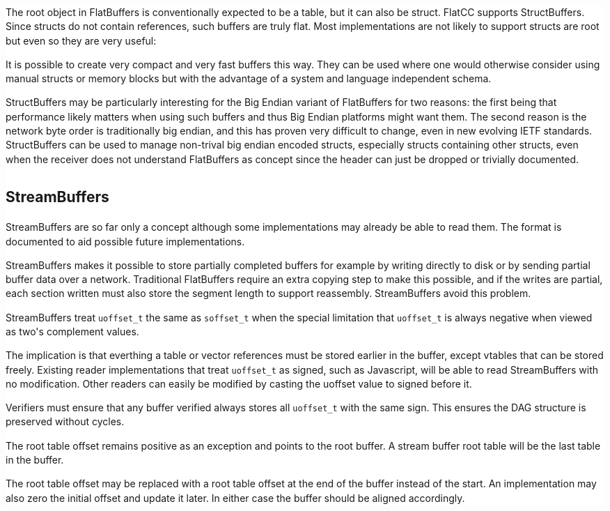 The root object in FlatBuffers is conventionally expected to be a table,
but it can also be struct. FlatCC supports StructBuffers. Since structs
do not contain references, such buffers are truly flat. Most
implementations are not likely to support structs are root but even so
they are very useful:

It is possible to create very compact and very fast buffers this way.
They can be used where one would otherwise consider using manual structs
or memory blocks but with the advantage of a system and language
independent schema.

StructBuffers may be particularly interesting for the Big Endian
variant of FlatBuffers for two reasons: the first being that performance
likely matters when using such buffers and thus Big Endian platforms
might want them. The second reason is the network byte order is
traditionally big endian, and this has proven very difficult to change,
even in new evolving IETF standards. StructBuffers can be used to manage
non-trival big endian encoded structs, especially structs containing
other structs, even when the receiver does not understand FlatBuffers as
concept since the header can just be dropped or trivially documented.


## StreamBuffers

StreamBuffers are so far only a concept although some implementations
may already be able to read them. The format is documented to aid
possible future implementations.

StreamBuffers makes it possible to store partially completed buffers
for example by writing directly to disk or by sending partial buffer
data over a network. Traditional FlatBuffers require an extra copying
step to make this possible, and if the writes are partial, each section
written must also store the segment length to support reassembly.
StreamBuffers avoid this problem.

StreamBuffers treat `uoffset_t` the same as `soffset_t` when the special
limitation that `uoffset_t` is always negative when viewed as two's
complement values.

The implication is that everthing a table or vector references must be
stored earlier in the buffer, except vtables that can be stored freely.
Existing reader implementations that treat `uoffset_t` as signed, such as
Javascript, will be able to read StreamBuffers with no modification.
Other readers can easily be modified by casting the uoffset value to
signed before it.

Verifiers must ensure that any buffer verified always stores all
`uoffset_t` with the same sign. This ensures the DAG structure is
preserved without cycles.

The root table offset remains positive as an exception and points to the
root buffer. A stream buffer root table will be the last table in the
buffer.

The root table offset may be replaced with a root table offset at the
end of the buffer instead of the start. An implementation may also
zero the initial offset and update it later. In either case the buffer
should be aligned accordingly.
